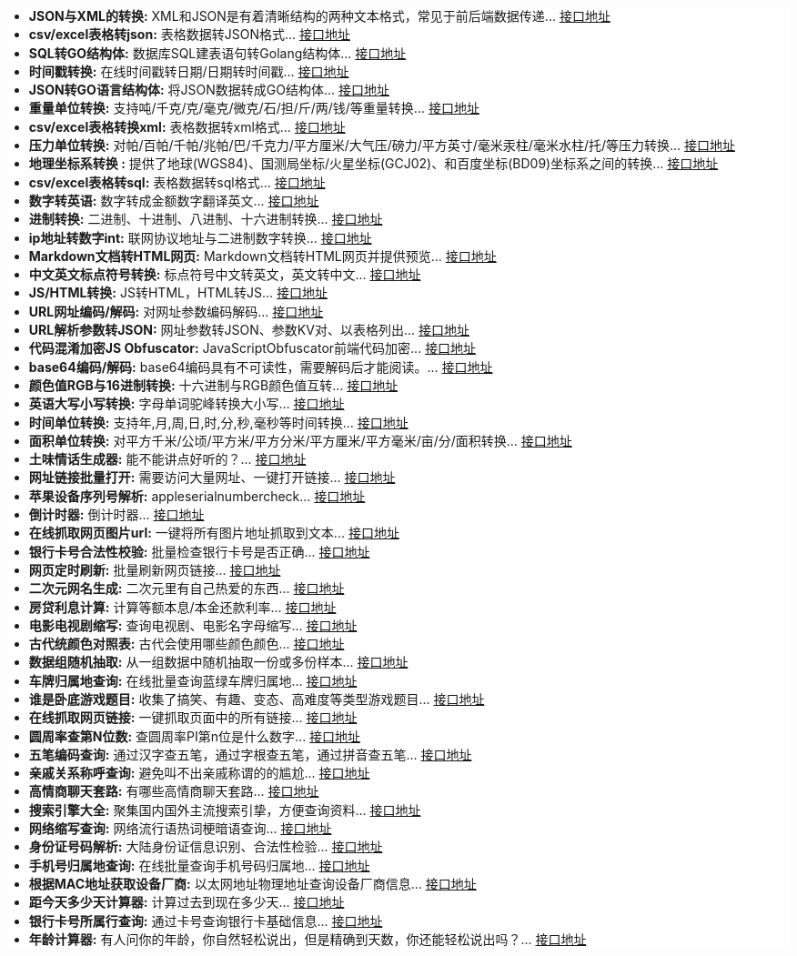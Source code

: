 * **<a id="63">JSON与XML的转换</a>:** XML和JSON是有着清晰结构的两种文本格式，常见于前后端数据传递... [接口地址](https://tooldeer.com/jsonxml.html)
* **<a id="64">csv/excel表格转json</a>:** 表格数据转JSON格式... [接口地址](https://tooldeer.com/csv2json.html)
* **<a id="65">SQL转GO结构体</a>:** 数据库SQL建表语句转Golang结构体... [接口地址](https://tooldeer.com/sql2go.html)
* **<a id="66">时间戳转换</a>:** 在线时间戳转日期/日期转时间戳... [接口地址](https://tooldeer.com/timestamp.html)
* **<a id="67">JSON转GO语言结构体</a>:** 将JSON数据转成GO结构体... [接口地址](https://tooldeer.com/json2go.html)
* **<a id="68">重量单位转换</a>:** 支持吨/千克/克/毫克/微克/石/担/斤/两/钱/等重量转换... [接口地址](https://tooldeer.com/weightunit.html)
* **<a id="69">csv/excel表格转换xml</a>:** 表格数据转xml格式... [接口地址](https://tooldeer.com/csvtoxml.html)
* **<a id="70">压力单位转换</a>:** 对帕/百帕/千帕/兆帕/巴/千克力/平方厘米/大气压/磅力/平方英寸/毫米汞柱/毫米水柱/托/等压力转换... [接口地址](https://tooldeer.com/pressureunit.html)
* **<a id="71">地理坐标系转换 </a>:** 提供了地球(WGS84)、国测局坐标/火星坐标(GCJ02)、和百度坐标(BD09)坐标系之间的转换... [接口地址](https://tooldeer.com/coordtran.html)
* **<a id="72">csv/excel表格转sql</a>:** 表格数据转sql格式... [接口地址](https://tooldeer.com/csvtosql.html)
* **<a id="73">数字转英语</a>:** 数字转成金额数字翻译英文... [接口地址](https://tooldeer.com/num2en.html)
* **<a id="74">进制转换</a>:** 二进制、十进制、八进制、十六进制转换... [接口地址](https://tooldeer.com/hexconvert.html)
* **<a id="75">ip地址转数字int</a>:** 联网协议地址与二进制数字转换... [接口地址](https://tooldeer.com/ip2num.html)
* **<a id="76">Markdown文档转HTML网页</a>:** Markdown文档转HTML网页并提供预览... [接口地址](https://tooldeer.com/markdown2html.html)
* **<a id="77">中文英文标点符号转换</a>:** 标点符号中文转英文，英文转中文... [接口地址](https://tooldeer.com/punctuation.html)
* **<a id="78">JS/HTML转换</a>:** JS转HTML，HTML转JS... [接口地址](https://tooldeer.com/js2html.html)
* **<a id="79">URL网址编码/解码</a>:** 对网址参数编码解码... [接口地址](https://tooldeer.com/deurl.html)
* **<a id="80">URL解析参数转JSON</a>:** 网址参数转JSON、参数KV对、以表格列出... [接口地址](https://tooldeer.com/urlparse.html)
* **<a id="81">代码混淆加密JS Obfuscator</a>:** JavaScriptObfuscator前端代码加密... [接口地址](https://tooldeer.com/jsobfuscator.html)
* **<a id="82">base64编码/解码</a>:** base64编码具有不可读性，需要解码后才能阅读。... [接口地址](https://tooldeer.com/b64.html)
* **<a id="83">颜色值RGB与16进制转换</a>:** 十六进制与RGB颜色值互转... [接口地址](https://tooldeer.com/rgb.html)
* **<a id="84">英语大写小写转换</a>:** 字母单词驼峰转换大小写... [接口地址](https://tooldeer.com/daxiaoxie.html)
* **<a id="85">时间单位转换</a>:** 支持年,月,周,日,时,分,秒,毫秒等时间转换... [接口地址](https://tooldeer.com/timeunit.html)
* **<a id="86">面积单位转换</a>:** 对平方千米/公顷/平方米/平方分米/平方厘米/平方毫米/亩/分/面积转换... [接口地址](https://tooldeer.com/areaunit.html)
* **<a id="87">土味情话生成器</a>:** 能不能讲点好听的？... [接口地址](https://tooldeer.com/qinhua.html)
* **<a id="88">网址链接批量打开</a>:** 需要访问大量网址、一键打开链接... [接口地址](https://tooldeer.com/openlink.html)
* **<a id="89">苹果设备序列号解析</a>:** appleserialnumbercheck... [接口地址](https://tooldeer.com/appleserial.html)
* **<a id="90">倒计时器</a>:** 倒计时器... [接口地址](https://tooldeer.com/countdown.html)
* **<a id="91">在线抓取网页图片url</a>:** 一键将所有图片地址抓取到文本... [接口地址](https://tooldeer.com/seeimg.html)
* **<a id="92">银行卡号合法性校验</a>:** 批量检查银行卡号是否正确... [接口地址](https://tooldeer.com/checkbankcard.html)
* **<a id="93">网页定时刷新</a>:** 批量刷新网页链接... [接口地址](https://tooldeer.com/refreshlink.html)
* **<a id="94">二次元网名生成</a>:** 二次元里有自己热爱的东西... [接口地址](https://tooldeer.com/erciyuan.html)
* **<a id="95">房贷利息计算</a>:** 计算等额本息/本金还款利率... [接口地址](https://tooldeer.com/lixi.html)
* **<a id="96">电影电视剧缩写</a>:** 查询电视剧、电影名字母缩写... [接口地址](https://tooldeer.com/tvsuoxie.html)
* **<a id="97">古代统颜色对照表</a>:** 古代会使用哪些颜色颜色... [接口地址](https://tooldeer.com/cncolor.html)
* **<a id="98">数据组随机抽取</a>:** 从一组数据中随机抽取一份或多份样本... [接口地址](https://tooldeer.com/randomdraw.html)
* **<a id="99">车牌归属地查询</a>:** 在线批量查询蓝绿车牌归属地... [接口地址](https://tooldeer.com/chepai2.html)
* **<a id="100">谁是卧底游戏题目</a>:** 收集了搞笑、有趣、变态、高难度等类型游戏题目... [接口地址](https://tooldeer.com/undercover.html)
* **<a id="101">在线抓取网页链接</a>:** 一键抓取页面中的所有链接... [接口地址](https://tooldeer.com/seehref.html)
* **<a id="102">圆周率查第N位数</a>:** 查圆周率PI第n位是什么数字... [接口地址](https://tooldeer.com/pi.html)
* **<a id="103">五笔编码查询</a>:** 通过汉字查五笔，通过字根查五笔，通过拼音查五笔... [接口地址](https://tooldeer.com/wubi.html)
* **<a id="104">亲戚关系称呼查询</a>:** 避免叫不出亲戚称谓的的尴尬... [接口地址](https://tooldeer.com/qinqi.html)
* **<a id="105">高情商聊天套路</a>:** 有哪些高情商聊天套路... [接口地址](https://tooldeer.com/liaotian.html)
* **<a id="106">搜索引擎大全</a>:** 聚集国内国外主流搜索引挚，方便查询资料... [接口地址](https://tooldeer.com/sosuo.html)
* **<a id="107">网络缩写查询</a>:** 网络流行语热词梗暗语查询... [接口地址](https://tooldeer.com/suoxie.html)
* **<a id="108">身份证号码解析</a>:** 大陆身份证信息识别、合法性检验... [接口地址](https://tooldeer.com/idcard.html)
* **<a id="109">手机号归属地查询</a>:** 在线批量查询手机号码归属地... [接口地址](https://tooldeer.com/mobile.html)
* **<a id="110">根据MAC地址获取设备厂商</a>:** 以太网地址物理地址查询设备厂商信息... [接口地址](https://tooldeer.com/macmanuf.html)
* **<a id="111">距今天多少天计算器</a>:** 计算过去到现在多少天... [接口地址](https://tooldeer.com/shijiancha.html)
* **<a id="112">银行卡号所属行查询</a>:** 通过卡号查询银行卡基础信息... [接口地址](https://tooldeer.com/bankinfo.html)
* **<a id="113">年龄计算器</a>:** 有人问你的年龄，你自然轻松说出，但是精确到天数，你还能轻松说出吗？... [接口地址](https://tooldeer.com/age.html)